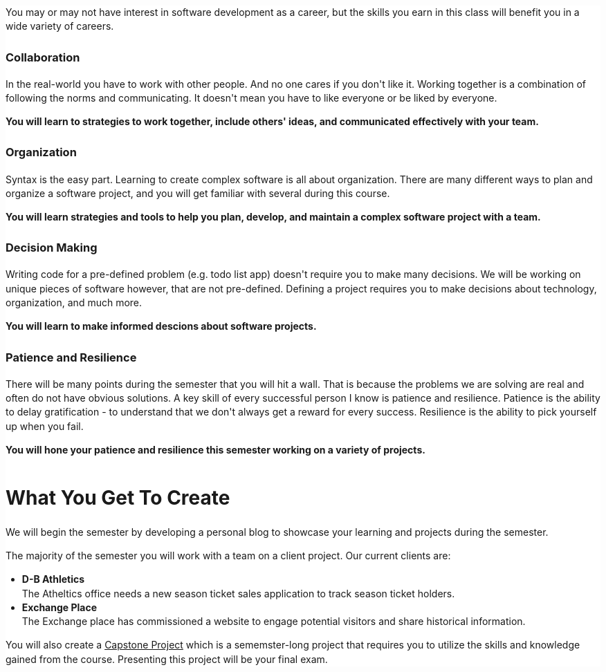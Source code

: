 You may or may not have interest in software development as a career, but the skills you earn in this class will benefit you in a wide variety of careers. 

### Collaboration

In the real-world you have to work with other people. And no one cares if you don't like it. Working together is a combination of following the norms and communicating. It doesn't mean you have to like everyone or be liked by everyone. 

**You will learn to strategies to work together, include others' ideas, and communicated effectively with your team.**

### Organization

Syntax is the easy part. Learning to create complex software is all about organization. There are many different ways to plan and organize a software project, and you will get familiar with several during this course. 

**You will learn strategies and tools to help you plan, develop, and maintain a complex software project with a team.**

### Decision Making

Writing code for a pre-defined problem (e.g. todo list app) doesn't require you to make many decisions. We will be working on unique pieces of software however, that are not pre-defined. Defining a project requires you to make decisions about technology, organization, and much more.

**You will learn to make informed descions about software projects.**

### Patience and Resilience

There will be many points during the semester that you will hit a wall. That is because the problems we are solving are real and often do not have obvious solutions. A key skill of every successful person I know is patience and resilience. Patience is the ability to delay gratification - to understand that we don't always get a reward for every success. Resilience is the ability to pick yourself up when you fail. 

**You will hone your patience and resilience this semester working on a variety of projects.**

# What You Get To Create

We will begin the semester by developing a personal blog to showcase your learning and projects during the semester.

The majority of the semester you will work with a team on a client project. Our current clients are:
- **D-B Athletics**   
  The Atheltics office needs a new season ticket sales application to track season ticket holders.
- **Exchange Place**   
  The Exchange place has commissioned a website to engage potential visitors and share historical information.

You will also create a [Capstone Project](/capstone) which is a sememster-long project that requires you to utilize the skills and knowledge gained from the course. Presenting this project will be your final exam.
